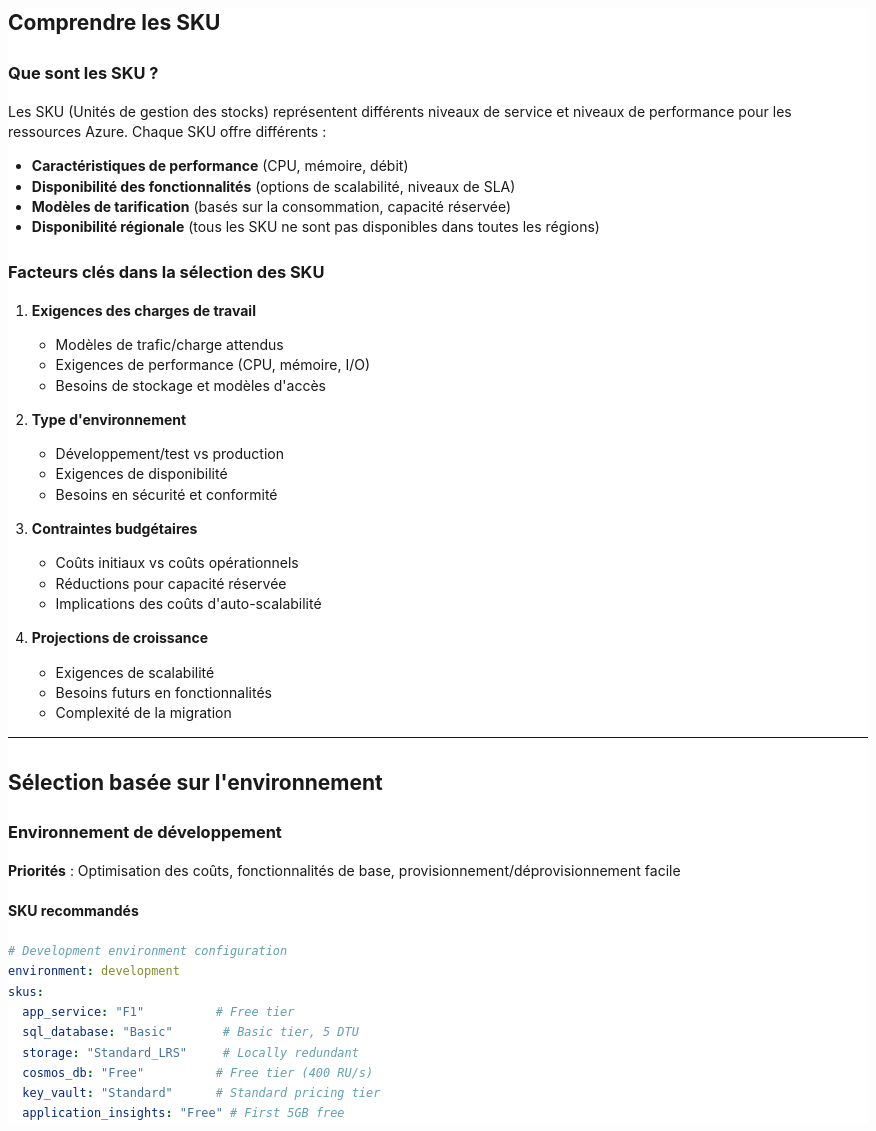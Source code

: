 
## Comprendre les SKU

### Que sont les SKU ?

Les SKU (Unités de gestion des stocks) représentent différents niveaux de service et niveaux de performance pour les ressources Azure. Chaque SKU offre différents :

- **Caractéristiques de performance** (CPU, mémoire, débit)
- **Disponibilité des fonctionnalités** (options de scalabilité, niveaux de SLA)
- **Modèles de tarification** (basés sur la consommation, capacité réservée)
- **Disponibilité régionale** (tous les SKU ne sont pas disponibles dans toutes les régions)

### Facteurs clés dans la sélection des SKU

1. **Exigences des charges de travail**
   - Modèles de trafic/charge attendus
   - Exigences de performance (CPU, mémoire, I/O)
   - Besoins de stockage et modèles d'accès

2. **Type d'environnement**
   - Développement/test vs production
   - Exigences de disponibilité
   - Besoins en sécurité et conformité

3. **Contraintes budgétaires**
   - Coûts initiaux vs coûts opérationnels
   - Réductions pour capacité réservée
   - Implications des coûts d'auto-scalabilité

4. **Projections de croissance**
   - Exigences de scalabilité
   - Besoins futurs en fonctionnalités
   - Complexité de la migration

---

## Sélection basée sur l'environnement

### Environnement de développement

**Priorités** : Optimisation des coûts, fonctionnalités de base, provisionnement/déprovisionnement facile

#### SKU recommandés
```yaml
# Development environment configuration
environment: development
skus:
  app_service: "F1"          # Free tier
  sql_database: "Basic"       # Basic tier, 5 DTU
  storage: "Standard_LRS"     # Locally redundant
  cosmos_db: "Free"          # Free tier (400 RU/s)
  key_vault: "Standard"      # Standard pricing tier
  application_insights: "Free" # First 5GB free
```
